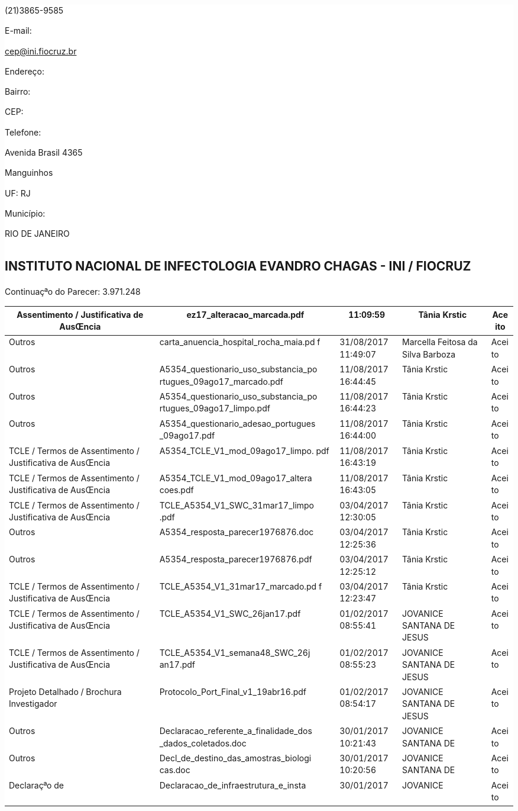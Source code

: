 (21)3865-9585

E-mail:

cep@ini.fiocruz.br

Endereço:

Bairro:

CEP:

Telefone:

Avenida Brasil 4365

Manguinhos

UF: RJ

Município:

RIO DE JANEIRO

## INSTITUTO NACIONAL DE INFECTOLOGIA EVANDRO CHAGAS - INI / FIOCRUZ



Continuaçªo do Parecer: 3.971.248

| Assentimento / Justificativa de AusŒncia                  | ez17_alteracao_marcada.pdf                                       | 11:09:59            | Tânia Krstic                      | Aceito   |
|-----------------------------------------------------------|------------------------------------------------------------------|---------------------|-----------------------------------|----------|
| Outros                                                    | carta_anuencia_hospital_rocha_maia.pd f                          | 31/08/2017 11:49:07 | Marcella Feitosa da Silva Barboza | Aceito   |
| Outros                                                    | A5354_questionario_uso_substancia_po rtugues_09ago17_marcado.pdf | 11/08/2017 16:44:45 | Tânia Krstic                      | Aceito   |
| Outros                                                    | A5354_questionario_uso_substancia_po rtugues_09ago17_limpo.pdf   | 11/08/2017 16:44:23 | Tânia Krstic                      | Aceito   |
| Outros                                                    | A5354_questionario_adesao_portugues _09ago17.pdf                 | 11/08/2017 16:44:00 | Tânia Krstic                      | Aceito   |
| TCLE / Termos de Assentimento / Justificativa de AusŒncia | A5354_TCLE_V1_mod_09ago17_limpo. pdf                             | 11/08/2017 16:43:19 | Tânia Krstic                      | Aceito   |
| TCLE / Termos de Assentimento / Justificativa de AusŒncia | A5354_TCLE_V1_mod_09ago17_altera coes.pdf                        | 11/08/2017 16:43:05 | Tânia Krstic                      | Aceito   |
| TCLE / Termos de Assentimento / Justificativa de AusŒncia | TCLE_A5354_V1_SWC_31mar17_limpo .pdf                             | 03/04/2017 12:30:05 | Tânia Krstic                      | Aceito   |
| Outros                                                    | A5354_resposta_parecer1976876.doc                                | 03/04/2017 12:25:36 | Tânia Krstic                      | Aceito   |
| Outros                                                    | A5354_resposta_parecer1976876.pdf                                | 03/04/2017 12:25:12 | Tânia Krstic                      | Aceito   |
| TCLE / Termos de Assentimento / Justificativa de AusŒncia | TCLE_A5354_V1_31mar17_marcado.pd f                               | 03/04/2017 12:23:47 | Tânia Krstic                      | Aceito   |
| TCLE / Termos de Assentimento / Justificativa de AusŒncia | TCLE_A5354_V1_SWC_26jan17.pdf                                    | 01/02/2017 08:55:41 | JOVANICE SANTANA DE JESUS         | Aceito   |
| TCLE / Termos de Assentimento / Justificativa de AusŒncia | TCLE_A5354_V1_semana48_SWC_26j an17.pdf                          | 01/02/2017 08:55:23 | JOVANICE SANTANA DE JESUS         | Aceito   |
| Projeto Detalhado / Brochura Investigador                 | Protocolo_Port_Final_v1_19abr16.pdf                              | 01/02/2017 08:54:17 | JOVANICE SANTANA DE JESUS         | Aceito   |
| Outros                                                    | Declaracao_referente_a_finalidade_dos _dados_coletados.doc       | 30/01/2017 10:21:43 | JOVANICE SANTANA DE               | Aceito   |
| Outros                                                    | Decl_de_destino_das_amostras_biologi cas.doc                     | 30/01/2017 10:20:56 | JOVANICE SANTANA DE               | Aceito   |
| Declaraçªo de                                             | Declaracao_de_infraestrutura_e_insta                             | 30/01/2017          | JOVANICE                          | Aceito   |
